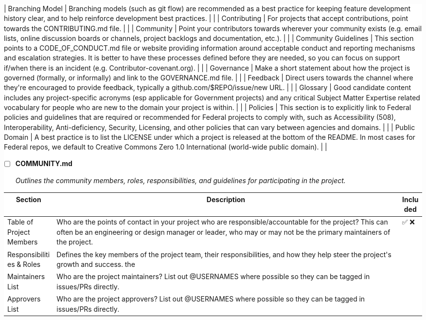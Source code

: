 | Branching Model                             | Branching models (such as git flow) are recommended as a best practice for keeping feature development history clear, and to help reinforce development best practices.                                                                                                                                                        |           |
| Contributing                                | For projects that accept contributions, point towards the CONTRIBUTING.md file.                                                                                                                                                                                                                                                |           |
| Community                                   | Point your contributors towards wherever your community exists (e.g. email lists, online discussion boards or channels, project backlogs and documentation, etc.).                                                                                                                                                             |           |
| Community Guidelines                        | This section points to a CODE_OF_CONDUCT.md file or website providing information around acceptable conduct and reporting mechanisms and escalation strategies. It is better to have these processes defined before they are needed, so you can focus on support if/when there is an incident (e.g. Contributor-covenant.org). |           |
| Governance                                  | Make a short statement about how the project is governed (formally, or informally) and link to the GOVERNANCE.md file.                                                                                                                                                                                                         |           |
| Feedback                                    | Direct users towards the channel where they're encouraged to provide feedback, typically a github.com/$REPO/issue/new URL.                                                                                                                                                                                                     |           |
| Glossary                                    | Good candidate content includes any project-specific acronyms (esp applicable for Government projects) and any critical Subject Matter Expertise related vocabulary for people who are new to the domain your project is within.                                                                                               |           |
| Policies                                    | This section is to explicitly link to Federal policies and guidelines that are required or recommended for Federal projects to comply with, such as Accessibility (508), Interoperability, Anti-deficiency, Security, Licensing, and other policies that can vary between agencies and domains.                                |           |
| Public Domain                               | A best practice is to list the LICENSE under which a project is released at the bottom of the README. In most cases for Federal repos, we default to Creative Commons Zero 1.0 International (world-wide public domain).                                                                                                       |           |

- [ ] **COMMUNITY.md**

  _Outlines the community members, roles, responsibilities, and guidelines for participating in the project._

| Section                  | Description                                                                                                                                                                                                                                                                                                         | Included |
| ------------------------ | ------------------------------------------------------------------------------------------------------------------------------------------------------------------------------------------------------------------------------------------------------------------------------------------------------------------- | -------- |
| Table of Project Members | Who are the points of contact in your project who are responsible/accountable for the project? This can often be an engineering or design manager or leader, who may or may not be the primary maintainers of the project.                                                                                          | ✅ ❌    |
| Responsibilities & Roles | Defines the key members of the project team, their responsibilities, and how they help steer the project's growth and success. the                                                                                                                                                                                  |          |
| Maintainers List         | Who are the project maintainers? List out @USERNAMES where possible so they can be tagged in issues/PRs directly.                                                                                                                                                                                                   |          |
| Approvers List           | Who are the project approvers? List out @USERNAMES where possible so they can be tagged in issues/PRs directly.                                                                                                                                                                                                     |          |